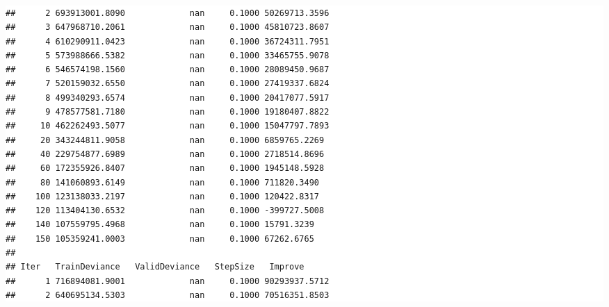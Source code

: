     ##      2 693913001.8090             nan     0.1000 50269713.3596
    ##      3 647968710.2061             nan     0.1000 45810723.8607
    ##      4 610290911.0423             nan     0.1000 36724311.7951
    ##      5 573988666.5382             nan     0.1000 33465755.9078
    ##      6 546574198.1560             nan     0.1000 28089450.9687
    ##      7 520159032.6550             nan     0.1000 27419337.6824
    ##      8 499340293.6574             nan     0.1000 20417077.5917
    ##      9 478577581.7180             nan     0.1000 19180407.8822
    ##     10 462262493.5077             nan     0.1000 15047797.7893
    ##     20 343244811.9058             nan     0.1000 6859765.2269
    ##     40 229754877.6989             nan     0.1000 2718514.8696
    ##     60 172355926.8407             nan     0.1000 1945148.5928
    ##     80 141060893.6149             nan     0.1000 711820.3490
    ##    100 123138033.2197             nan     0.1000 120422.8317
    ##    120 113404130.6532             nan     0.1000 -399727.5008
    ##    140 107559795.4968             nan     0.1000 15791.3239
    ##    150 105359241.0003             nan     0.1000 67262.6765
    ## 
    ## Iter   TrainDeviance   ValidDeviance   StepSize   Improve
    ##      1 716894081.9001             nan     0.1000 90293937.5712
    ##      2 640695134.5303             nan     0.1000 70516351.8503